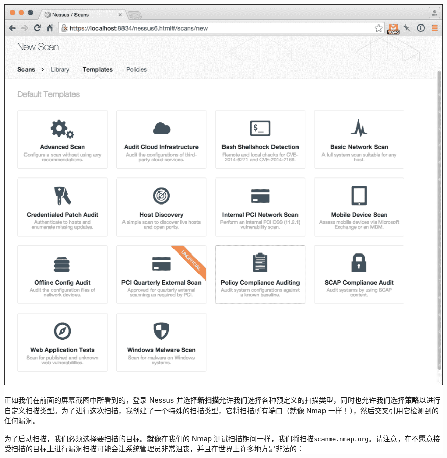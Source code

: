 ![使用 Nessus 进行漏洞扫描](img/4065OS_09_01.jpg)

正如我们在前面的屏幕截图中所看到的，登录 Nessus 并选择**新扫描**允许我们选择各种预定义的扫描类型，同时也允许我们选择**策略**以进行自定义扫描类型。为了进行这次扫描，我创建了一个特殊的扫描类型，它将扫描所有端口（就像 Nmap 一样！），然后交叉引用它检测到的任何漏洞。

为了启动扫描，我们必须选择要扫描的目标。就像在我们的 Nmap 测试扫描期间一样，我们将扫描`scanme.nmap.org`。请注意，在不愿意接受扫描的目标上进行漏洞扫描可能会让系统管理员非常沮丧，并且在世界上许多地方是非法的：
